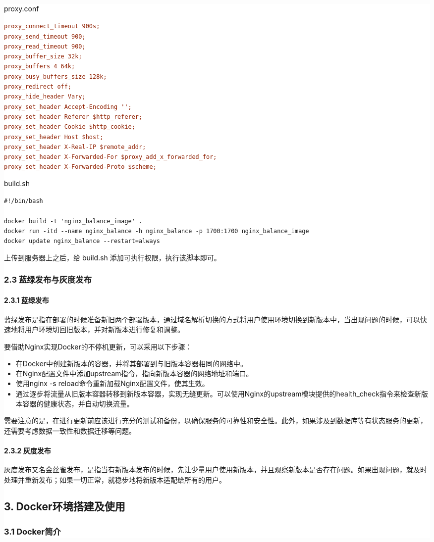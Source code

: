 proxy.conf

```ini
proxy_connect_timeout 900s;
proxy_send_timeout 900;
proxy_read_timeout 900;
proxy_buffer_size 32k;
proxy_buffers 4 64k;
proxy_busy_buffers_size 128k;
proxy_redirect off;
proxy_hide_header Vary;
proxy_set_header Accept-Encoding '';
proxy_set_header Referer $http_referer;
proxy_set_header Cookie $http_cookie;
proxy_set_header Host $host;
proxy_set_header X-Real-IP $remote_addr;
proxy_set_header X-Forwarded-For $proxy_add_x_forwarded_for;
proxy_set_header X-Forwarded-Proto $scheme;
```

build.sh

```shell
#!/bin/bash

docker build -t 'nginx_balance_image' .
docker run -itd --name nginx_balance -h nginx_balance -p 1700:1700 nginx_balance_image
docker update nginx_balance --restart=always
```

上传到服务器上之后，给 build.sh 添加可执行权限，执行该脚本即可。

### 2.3 蓝绿发布与灰度发布

#### 2.3.1 蓝绿发布

蓝绿发布是指在部署的时候准备新旧两个部署版本，通过域名解析切换的方式将用户使用环境切换到新版本中，当出现问题的时候，可以快速地将用户环境切回旧版本，并对新版本进行修复和调整。

要借助Nginx实现Docker的不停机更新，可以采用以下步骤：

- 在Docker中创建新版本的容器，并将其部署到与旧版本容器相同的网络中。
- 在Nginx配置文件中添加upstream指令，指向新版本容器的网络地址和端口。
- 使用nginx -s reload命令重新加载Nginx配置文件，使其生效。
- 通过逐步将流量从旧版本容器转移到新版本容器，实现无缝更新。可以使用Nginx的upstream模块提供的health_check指令来检查新版本容器的健康状态，并自动切换流量。

需要注意的是，在进行更新前应该进行充分的测试和备份，以确保服务的可靠性和安全性。此外，如果涉及到数据库等有状态服务的更新，还需要考虑数据一致性和数据迁移等问题。

#### 2.3.2 灰度发布

灰度发布又名金丝雀发布，是指当有新版本发布的时候，先让少量用户使用新版本，并且观察新版本是否存在问题。如果出现问题，就及时处理并重新发布；如果一切正常，就稳步地将新版本适配给所有的用户。

## 3. Docker环境搭建及使用

### 3.1 Docker简介
